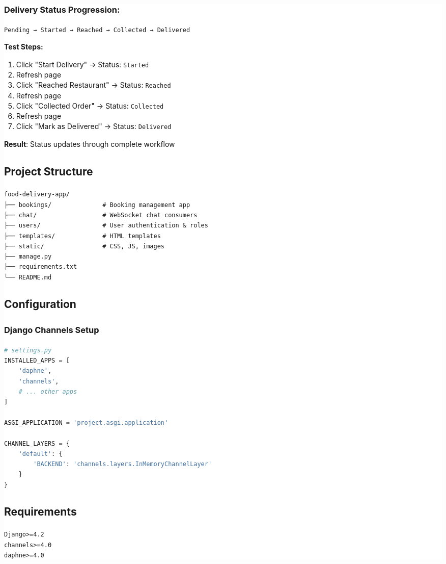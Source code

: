 ### Delivery Status Progression:
```
Pending → Started → Reached → Collected → Delivered
```

**Test Steps:**
1. Click "Start Delivery" → Status: `Started`
2. Refresh page
3. Click "Reached Restaurant" → Status: `Reached`
4. Refresh page
5. Click "Collected Order" → Status: `Collected`
6. Refresh page
7. Click "Mark as Delivered" → Status: `Delivered`

**Result**: Status updates through complete workflow

## Project Structure
```
food-delivery-app/
├── bookings/              # Booking management app
├── chat/                  # WebSocket chat consumers
├── users/                 # User authentication & roles
├── templates/             # HTML templates
├── static/                # CSS, JS, images
├── manage.py
├── requirements.txt
└── README.md
```

## Configuration

### Django Channels Setup
```python
# settings.py
INSTALLED_APPS = [
    'daphne',
    'channels',
    # ... other apps
]

ASGI_APPLICATION = 'project.asgi.application'

CHANNEL_LAYERS = {
    'default': {
        'BACKEND': 'channels.layers.InMemoryChannelLayer'
    }
}
```

## Requirements
```txt
Django>=4.2
channels>=4.0
daphne>=4.0
```
